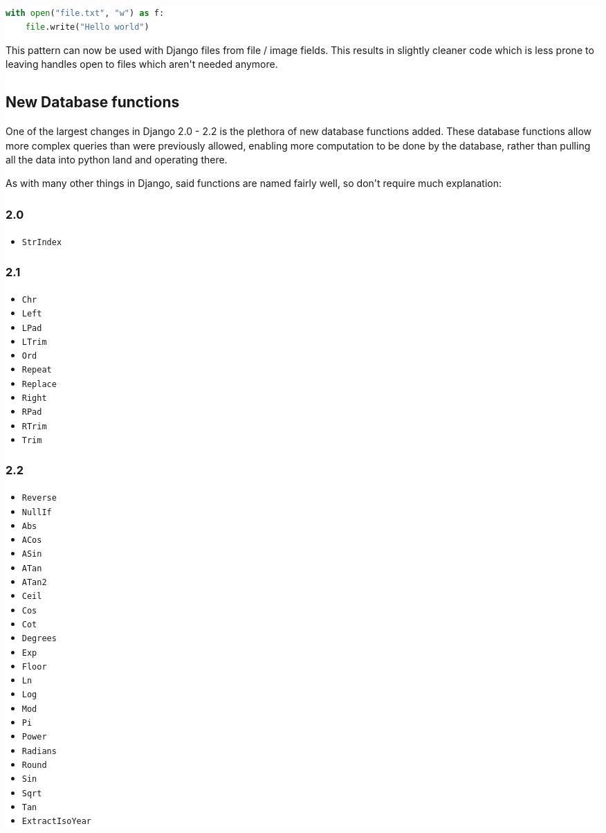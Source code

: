 ```python
with open("file.txt", "w") as f:
    file.write("Hello world")
```
This pattern can now be used with Django files from file / image fields. This results in slightly cleaner code which is less prone to leaving handles open to files which aren't needed anymore.

## New Database functions

One of the largest changes in Django 2.0 - 2.2 is the plethora of new database functions added. These database functions allow more complex queries than were previously allowed, enabling more computation to be done by the database, rather than pulling all the data into python land and operating there.

As with many other things in Django, said functions are named fairly well, so don't require much explanation:

### 2.0
- `StrIndex`

### 2.1
- `Chr`
- `Left`
- `LPad`
- `LTrim`
- `Ord`
- `Repeat`
- `Replace`
- `Right`
- `RPad`
- `RTrim`
- `Trim`

### 2.2
- `Reverse`
- `NullIf`
- `Abs`
- `ACos`
- `ASin`
- `ATan`
- `ATan2`
- `Ceil`
- `Cos`
- `Cot`
- `Degrees`
- `Exp`
- `Floor`
- `Ln`
- `Log`
- `Mod`
- `Pi`
- `Power`
- `Radians`
- `Round`
- `Sin`
- `Sqrt`
- `Tan`
- `ExtractIsoYear`
